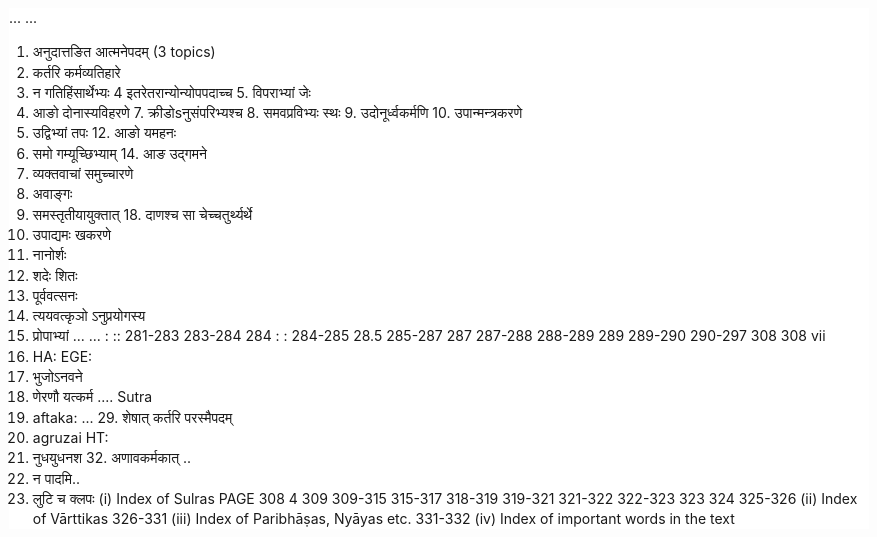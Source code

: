 ... 
... 
1. अनुदात्तङित आत्मनेपदम् (3 topics) 
2. कर्तरि कर्मव्यतिहारे 
3. न गतिहिंसार्थेभ्यः 
4 इतरेतरान्योन्योपपदाच्च 5. विपराभ्यां जेः 
6. आङो दोनास्यविहरणे 7. क्रीडोsनुसंपरिभ्यश्च 8. समवप्रविभ्यः स्थः 9. उदोनूर्ध्वकर्मणि 10. उपान्मन्त्रकरणे 
11. उद्विभ्यां तपः 12. आङो यमहनः 
13. समो गम्यूच्छिभ्याम् 14. आङ उद्गमने 
15. व्यक्तवाचां समुच्चारणे 
16. अवाङ्गः 
17. समस्तृतीयायुक्तात् 18. दाणश्च सा चेच्चतुर्थ्यर्थे 
19. उपाद्यमः खकरणे 
20. नानोर्शः 
21. शदेः शितः 
22. पूर्ववत्सनः 
28. त्ययवत्कृञो ऽनुप्रयोगस्य 
24. प्रोपाभ्यां ... 
... 
: 
:: 
281-283 
283-284 284 
: : 
284-285 
28.5 
285-287 
287 
287-288 288-289 
289 
289-290 
290-297 
308 
308 
vii 
25. HA: EGE: 
26. भुजोऽनवने 
27. णेरणौ यत्कर्म .... 
Sutra 
28. aftaka: ... 29. शेषात् कर्तरि परस्मैपदम् 
30. agruzai HT: 
31. नुधयुधनश 32. अणावकर्मकात् .. 
33. न पादमि.. 
84. लुटि च क्लपः 
(i) Index of Sulras 
PAGE 
308 
4 
309 
309-315 
315-317 
318-319 
319-321 
321-322 
322-323 
323 
324 
325-326 
(ii) Index of Vārttikas 
326-331 
(iii) Index of Paribhāṣas, Nyāyas etc. 
331-332 
(iv) Index of important words in the text 